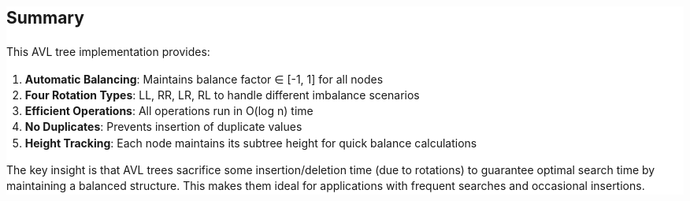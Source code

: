 
## Summary

This AVL tree implementation provides:

1. **Automatic Balancing**: Maintains balance factor ∈ [-1, 1] for all nodes
2. **Four Rotation Types**: LL, RR, LR, RL to handle different imbalance scenarios
3. **Efficient Operations**: All operations run in O(log n) time
4. **No Duplicates**: Prevents insertion of duplicate values
5. **Height Tracking**: Each node maintains its subtree height for quick balance calculations

The key insight is that AVL trees sacrifice some insertion/deletion time (due to rotations) to guarantee optimal search time by maintaining a balanced structure. This makes them ideal for applications with frequent searches and occasional insertions.